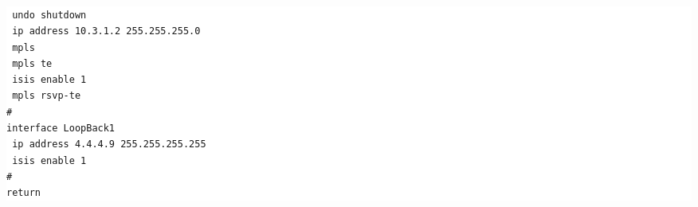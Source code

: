   ```
   undo shutdown
   ip address 10.3.1.2 255.255.255.0
   mpls
   mpls te
   isis enable 1
   mpls rsvp-te
  #
  interface LoopBack1
   ip address 4.4.4.9 255.255.255.255
   isis enable 1
  #
  return
  ```